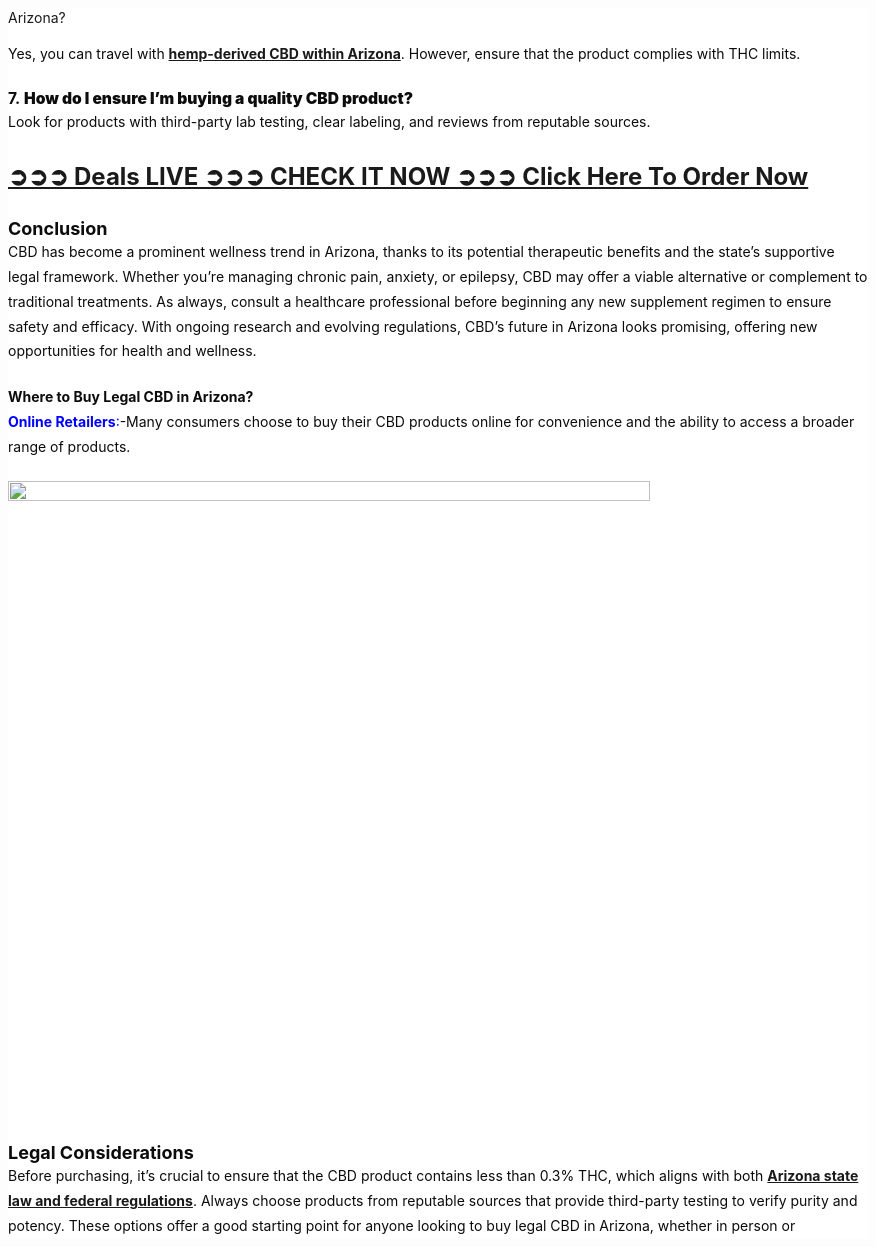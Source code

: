 Arizona?</span></span></h4><p style="box-sizing: border-box; color: #0c0c0c; line-height: 1.77778; margin: 0px 0px 1.5em; padding: 0px;"><span style="font-family: inherit;">Yes, you can travel with <b><a href="https://www.facebook.com/groups/arizona.cbd.legal.in.arizona">hemp-derived CBD within Arizona</a></b>. However, ensure that the product complies with THC limits.</span></p><h4 class="wp-block-heading" style="box-sizing: border-box; clear: both; color: #0c0c0c; font-family: var(--gbl-primary-font); font-size: 1.111em; line-height: 1.4em; margin: 0px; padding: 0px;"><span style="font-family: inherit;">7.&nbsp;<span style="box-sizing: border-box; font-weight: bolder; margin: 0px; padding: 0px;">How do I ensure I’m buying a quality CBD product?</span></span></h4><p style="box-sizing: border-box; color: #0c0c0c; line-height: 1.77778; margin: 0px 0px 1.5em; padding: 0px;"><span style="font-family: inherit;">Look for products with third-party lab testing, clear labeling, and reviews from reputable sources.</span></p><p style="box-sizing: border-box; color: #0c0c0c; line-height: 1.77778; margin: 0px 0px 1.5em; padding: 0px;"><b style="font-size: x-large;"><a href="https://entrynutrition.com/Buy-Now">➲➲➲ Deals LIVE ➲➲➲ CHECK IT NOW ➲➲➲ Click Here To Order Now</a></b></p><h3 class="wp-block-heading" style="box-sizing: border-box; clear: both; color: #0c0c0c; font-family: var(--gbl-primary-font); line-height: 1.25em; margin: 0px; padding: 0px;"><span style="font-family: inherit; font-size: large;">Conclusion</span></h3><p style="box-sizing: border-box; color: #0c0c0c; line-height: 1.77778; margin: 0px 0px 1.5em; padding: 0px;"><span style="font-family: inherit;">CBD has become a prominent wellness trend in Arizona, thanks to its potential therapeutic benefits and the state’s supportive legal framework. Whether you’re managing chronic pain, anxiety, or epilepsy, CBD may offer a viable alternative or complement to traditional treatments. As always, consult a healthcare professional before beginning any new supplement regimen to ensure safety and efficacy. With ongoing research and evolving regulations, CBD’s future in Arizona looks promising, offering new opportunities for health and wellness.</span></p><p style="box-sizing: border-box; color: #0c0c0c; line-height: 1.77778; margin: 0px 0px 1.5em; padding: 0px;"><span style="font-family: inherit;"><span style="box-sizing: border-box; font-weight: bolder; margin: 0px; padding: 0px;">Where to Buy Legal CBD in Arizona?</span><br style="box-sizing: border-box; margin: 0px; padding: 0px;" /><a href="https://entrynutrition.com/Buy-Now" style="box-sizing: border-box; color: blue; font-size: var(--gbl-body-font-size); margin: 0px; padding: 0px; text-decoration-line: none; transition: 0.35s;"><span style="box-sizing: border-box; font-weight: bolder; margin: 0px; padding: 0px;">Online Retailers</span>:</a>-Many consumers choose to buy their CBD products online for convenience and the ability to access a broader range of products.</span></p><figure class="wp-block-image size-full" style="box-sizing: border-box; color: #0c0c0c; margin: 0px; padding: 0px;"><a href="https://entrynutrition.com/Buy-Now" style="box-sizing: border-box; color: blue; display: inline-block; font-size: var(--gbl-body-font-size); margin: 0px; padding: 0px; text-decoration-line: none; transition: 0.35s;"><span style="font-family: inherit;"><img alt="" class="wp-image-3990" decoding="async" height="642" sizes="(max-width: 1024px) 100vw, 1024px" src="https://entrynutrition.com/wp-content/uploads/2024/12/f379c7a9-f689-4657-8a92-f2a6234c0831-1-1.webp" srcset="https://entrynutrition.com/wp-content/uploads/2024/12/f379c7a9-f689-4657-8a92-f2a6234c0831-1-1.webp 1024w, https://entrynutrition.com/wp-content/uploads/2024/12/f379c7a9-f689-4657-8a92-f2a6234c0831-1-1-300x300.webp 300w, https://entrynutrition.com/wp-content/uploads/2024/12/f379c7a9-f689-4657-8a92-f2a6234c0831-1-1-150x150.webp 150w, https://entrynutrition.com/wp-content/uploads/2024/12/f379c7a9-f689-4657-8a92-f2a6234c0831-1-1-768x768.webp 768w, https://entrynutrition.com/wp-content/uploads/2024/12/f379c7a9-f689-4657-8a92-f2a6234c0831-1-1-350x350.webp 350w" style="border-style: none; box-sizing: border-box; height: auto; margin: 0px; max-width: 100%; padding: 0px; vertical-align: bottom;" width="642" /></span></a></figure><h3 class="wp-block-heading" style="box-sizing: border-box; clear: both; color: #0c0c0c; font-family: var(--gbl-primary-font); line-height: 1.25em; margin: 0px; padding: 0px;"><span style="font-family: inherit; font-size: large;"><br /></span></h3><h3 class="wp-block-heading" style="box-sizing: border-box; clear: both; color: #0c0c0c; font-family: var(--gbl-primary-font); line-height: 1.25em; margin: 0px; padding: 0px;"><span style="font-family: inherit; font-size: large;">Legal Considerations</span></h3><p style="box-sizing: border-box; color: #0c0c0c; line-height: 1.77778; margin: 0px 0px 1.5em; padding: 0px;"><span style="font-family: inherit;">Before purchasing, it’s crucial to ensure that the CBD product contains less than 0.3% THC, which aligns with both <b><a href="https://www.facebook.com/groups/arizona.cbd.legal.in.arizona">Arizona state law and federal regulations</a></b>. Always choose products from reputable sources that provide third-party testing to verify purity and potency. These options offer a good starting point for anyone looking to buy legal CBD in Arizona, whether in person or